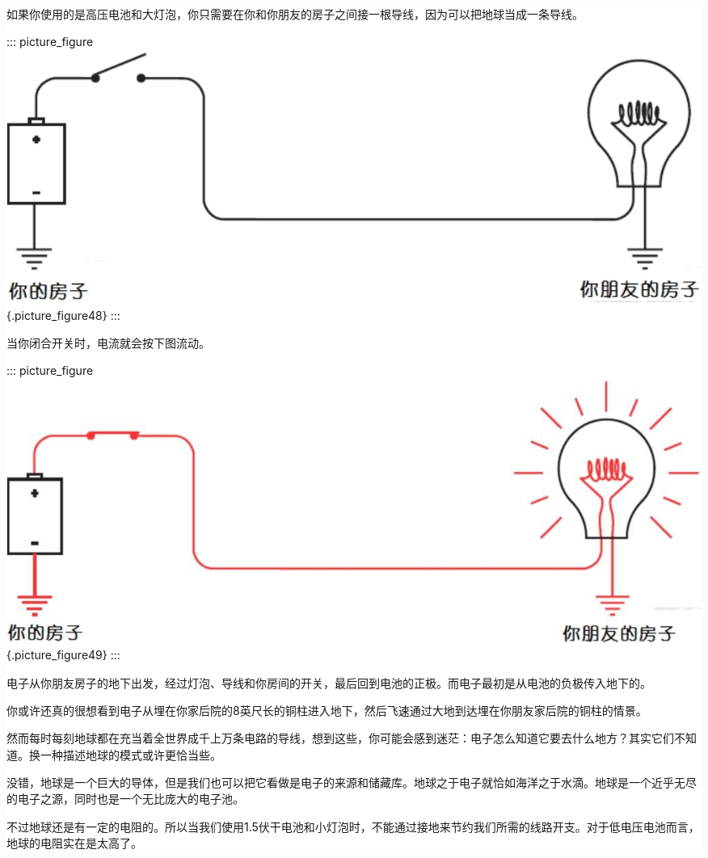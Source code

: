 如果你使用的是高压电池和大灯泡，你只需要在你和你朋友的房子之间接一根导线，因为可以把地球当成一条导线。

::: picture_figure
![img](./images/00054.jpeg){.picture_figure48}
:::

当你闭合开关时，电流就会按下图流动。

::: picture_figure
![img](./images/00055.jpeg){.picture_figure49}
:::

电子从你朋友房子的地下出发，经过灯泡、导线和你房间的开关，最后回到电池的正极。而电子最初是从电池的负极传入地下的。

你或许还真的很想看到电子从埋在你家后院的8英尺长的铜柱进入地下，然后飞速通过大地到达埋在你朋友家后院的铜柱的情景。

然而每时每刻地球都在充当着全世界成千上万条电路的导线，想到这些，你可能会感到迷茫：电子怎么知道它要去什么地方？其实它们不知道。换一种描述地球的模式或许更恰当些。

没错，地球是一个巨大的导体，但是我们也可以把它看做是电子的来源和储藏库。地球之于电子就恰如海洋之于水滴。地球是一个近乎无尽的电子之源，同时也是一个无比庞大的电子池。

不过地球还是有一定的电阻的。所以当我们使用1.5伏干电池和小灯泡时，不能通过接地来节约我们所需的线路开支。对于低电压电池而言，地球的电阻实在是太高了。
